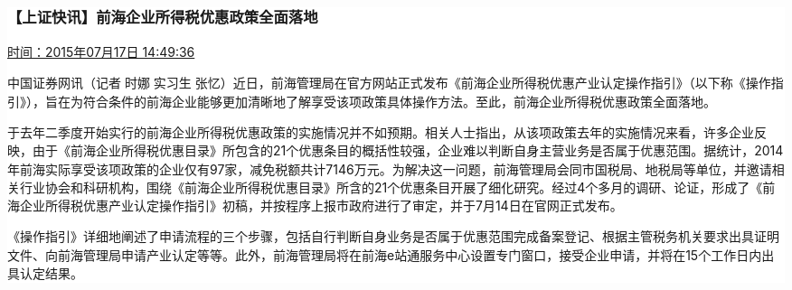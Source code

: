 
    

 
 

 

 
### 【上证快讯】前海企业所得税优惠政策全面落地
[时间：2015年07月17日 14:49:36](http://www.zf826.com/2015/07/125962.html)
 
中国证券网讯（记者 时娜 实习生 张忆）近日，前海管理局在官方网站正式发布《前海企业所得税优惠产业认定操作指引》（以下称《操作指引》），旨在为符合条件的前海企业能够更加清晰地了解享受该项政策具体操作方法。至此，前海企业所得税优惠政策全面落地。






























    
于去年二季度开始实行的前海企业所得税优惠政策的实施情况并不如预期。相关人士指出，从该项政策去年的实施情况来看，许多企业反映，由于《前海企业所得税优惠目录》所包含的21个优惠条目的概括性较强，企业难以判断自身主营业务是否属于优惠范围。据统计，2014年前海实际享受该项政策的企业仅有97家，减免税额共计7146万元。为解决这一问题，前海管理局会同市国税局、地税局等单位，并邀请相关行业协会和科研机构，围绕《前海企业所得税优惠目录》所含的21个优惠条目开展了细化研究。经过4个多月的调研、论证，形成了《前海企业所得税优惠产业认定操作指引》初稿，并按程序上报市政府进行了审定，并于7月14日在官网正式发布。






























    
《操作指引》详细地阐述了申请流程的三个步骤，包括自行判断自身业务是否属于优惠范围完成备案登记、根据主管税务机关要求出具证明文件、向前海管理局申请产业认定等等。此外，前海管理局将在前海e站通服务中心设置专门窗口，接受企业申请，并将在15个工作日内出具认定结果。
